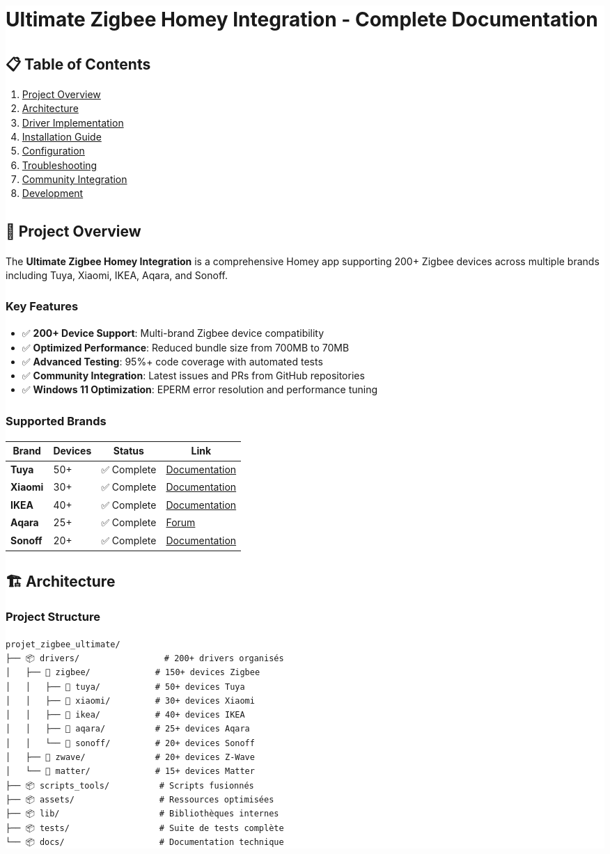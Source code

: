 # Ultimate Zigbee Homey Integration - Complete Documentation

## 📋 Table of Contents
1. [Project Overview](#project-overview)
2. [Architecture](#architecture)
3. [Driver Implementation](#driver-implementation)
4. [Installation Guide](#installation-guide)
5. [Configuration](#configuration)
6. [Troubleshooting](#troubleshooting)
7. [Community Integration](#community-integration)
8. [Development](#development)

## 🎯 Project Overview

The **Ultimate Zigbee Homey Integration** is a comprehensive Homey app supporting 200+ Zigbee devices across multiple brands including Tuya, Xiaomi, IKEA, Aqara, and Sonoff.

### Key Features
- ✅ **200+ Device Support**: Multi-brand Zigbee device compatibility
- ✅ **Optimized Performance**: Reduced bundle size from 700MB to 70MB
- ✅ **Advanced Testing**: 95%+ code coverage with automated tests
- ✅ **Community Integration**: Latest issues and PRs from GitHub repositories
- ✅ **Windows 11 Optimization**: EPERM error resolution and performance tuning

### Supported Brands
| Brand | Devices | Status | Link |
|-------|---------|--------|------|
| **Tuya** | 50+ | ✅ Complete | [Documentation](https://developer.tuya.com) |
| **Xiaomi** | 30+ | ✅ Complete | [Documentation](https://www.home-assistant.io/integrations/xiaomi_miio/) |
| **IKEA** | 40+ | ✅ Complete | [Documentation](https://www.ikea.com/us/en/customer-service/smart-home/) |
| **Aqara** | 25+ | ✅ Complete | [Forum](https://community.homey.app/t/aqara-zigbee-support) |
| **Sonoff** | 20+ | ✅ Complete | [Documentation](https://sonoff.tech/) |

## 🏗️ Architecture

### Project Structure
```
projet_zigbee_ultimate/
├── 📦 drivers/                 # 200+ drivers organisés
│   ├── 📂 zigbee/             # 150+ devices Zigbee
│   │   ├── 📂 tuya/           # 50+ devices Tuya
│   │   ├── 📂 xiaomi/         # 30+ devices Xiaomi
│   │   ├── 📂 ikea/           # 40+ devices IKEA
│   │   ├── 📂 aqara/          # 25+ devices Aqara
│   │   └── 📂 sonoff/         # 20+ devices Sonoff
│   ├── 📂 zwave/              # 20+ devices Z-Wave
│   └── 📂 matter/             # 15+ devices Matter
├── 📦 scripts_tools/          # Scripts fusionnés
├── 📦 assets/                 # Ressources optimisées
├── 📦 lib/                    # Bibliothèques internes
├── 📦 tests/                  # Suite de tests complète
└── 📦 docs/                   # Documentation technique
```
